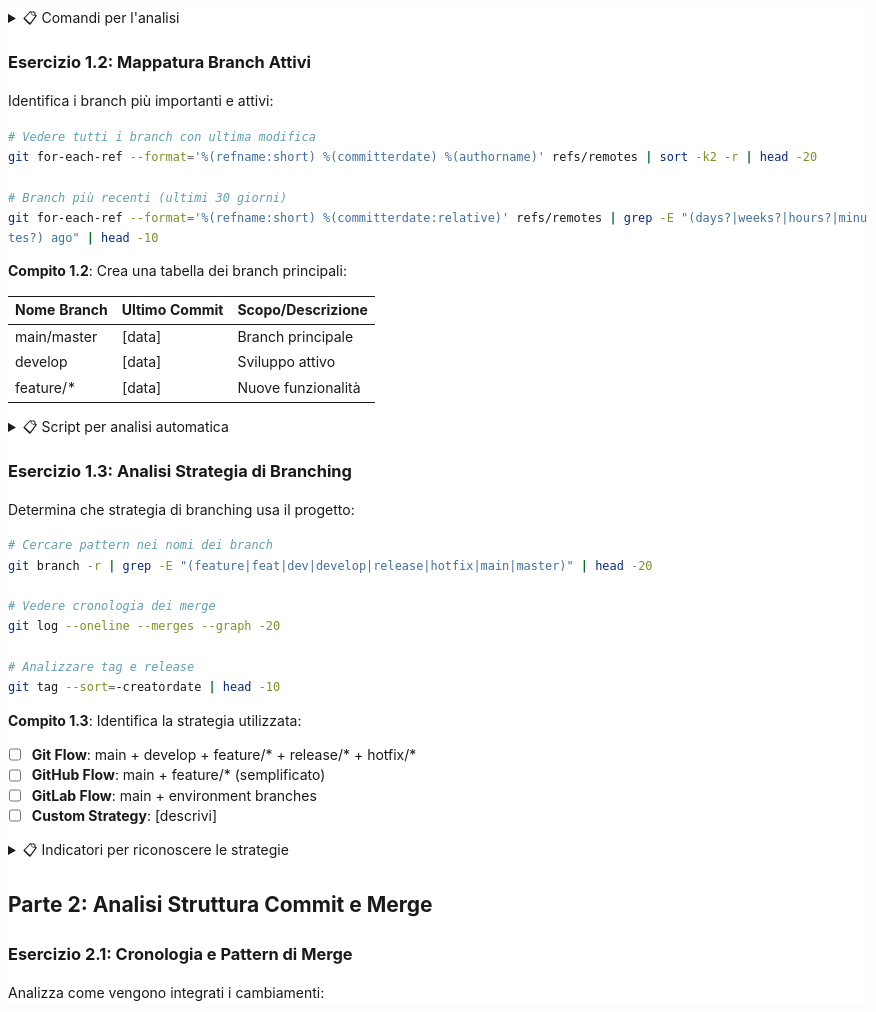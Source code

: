 <details><summary>📋 Comandi per l'analisi</summary></details>

### Esercizio 1.2: Mappatura Branch Attivi
Identifica i branch più importanti e attivi:

```bash
# Vedere tutti i branch con ultima modifica
git for-each-ref --format='%(refname:short) %(committerdate) %(authorname)' refs/remotes | sort -k2 -r | head -20

# Branch più recenti (ultimi 30 giorni)
git for-each-ref --format='%(refname:short) %(committerdate:relative)' refs/remotes | grep -E "(days?|weeks?|hours?|minutes?) ago" | head -10
```

**Compito 1.2**: Crea una tabella dei branch principali:

| Nome Branch | Ultimo Commit | Scopo/Descrizione |
|-------------|---------------|-------------------|
| main/master | [data] | Branch principale |
| develop | [data] | Sviluppo attivo |
| feature/* | [data] | Nuove funzionalità |

<details><summary>📋 Script per analisi automatica</summary></details>

### Esercizio 1.3: Analisi Strategia di Branching
Determina che strategia di branching usa il progetto:

```bash
# Cercare pattern nei nomi dei branch
git branch -r | grep -E "(feature|feat|dev|develop|release|hotfix|main|master)" | head -20

# Vedere cronologia dei merge
git log --oneline --merges --graph -20

# Analizzare tag e release
git tag --sort=-creatordate | head -10
```

**Compito 1.3**: Identifica la strategia utilizzata:

- [ ] **Git Flow**: main + develop + feature/* + release/* + hotfix/*
- [ ] **GitHub Flow**: main + feature/* (semplificato)
- [ ] **GitLab Flow**: main + environment branches
- [ ] **Custom Strategy**: [descrivi]

<details><summary>📋 Indicatori per riconoscere le strategie</summary></details>

## Parte 2: Analisi Struttura Commit e Merge

### Esercizio 2.1: Cronologia e Pattern di Merge
Analizza come vengono integrati i cambiamenti:

